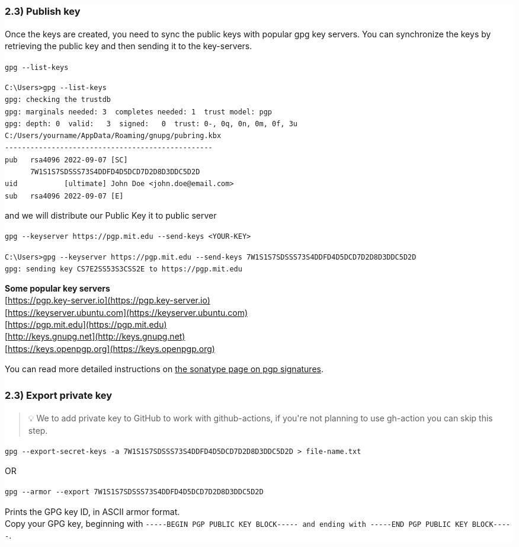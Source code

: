 ### 2.3) Publish key

Once the keys are created, you need to sync the public keys with popular gpg key servers. You can synchronize the keys by retrieving the public key and then sending it to the
key-servers.

```
gpg --list-keys
```

```
C:\Users>gpg --list-keys
gpg: checking the trustdb
gpg: marginals needed: 3  completes needed: 1  trust model: pgp
gpg: depth: 0  valid:   3  signed:   0  trust: 0-, 0q, 0n, 0m, 0f, 3u
C:/Users/yourname/AppData/Roaming/gnupg/pubring.kbx
-------------------------------------------------
pub   rsa4096 2022-09-07 [SC]
      7W1S1S7SDSSS73S4DDFD4D5DCD7D2D8D3DDC5D2D
uid           [ultimate] John Doe <john.doe@email.com>
sub   rsa4096 2022-09-07 [E]
```

and we will distribute our Public Key it to public server

```
gpg --keyserver https://pgp.mit.edu --send-keys <YOUR-KEY>
```

```
C:\Users>gpg --keyserver https://pgp.mit.edu --send-keys 7W1S1S7SDSSS73S4DDFD4D5DCD7D2D8D3DDC5D2D
gpg: sending key CS7E2SS53S3CSS2E to https://pgp.mit.edu
```

**Some popular key servers**  
[https://pgp.key-server.io](https://pgp.key-server.io)  
[https://keyserver.ubuntu.com](https://keyserver.ubuntu.com)  
[https://pgp.mit.edu](https://pgp.mit.edu)  
[http://keys.gnupg.net](http://keys.gnupg.net)  
[https://keys.openpgp.org](https://keys.openpgp.org)

You can read more detailed instructions on [the sonatype page on pgp signatures](https://central.sonatype.org/publish/requirements/gpg/).

### 2.3) Export private key

> 💡 We to add private key to GitHub to work with github-actions, if you're not planning to use gh-action you can skip this step.

```
gpg --export-secret-keys -a 7W1S1S7SDSSS73S4DDFD4D5DCD7D2D8D3DDC5D2D > file-name.txt
```

OR

```
gpg --armor --export 7W1S1S7SDSSS73S4DDFD4D5DCD7D2D8D3DDC5D2D
```
Prints the GPG key ID, in ASCII armor format.  
Copy your GPG key, beginning with `-----BEGIN PGP PUBLIC KEY BLOCK----- and ending with -----END PGP PUBLIC KEY BLOCK-----`.
